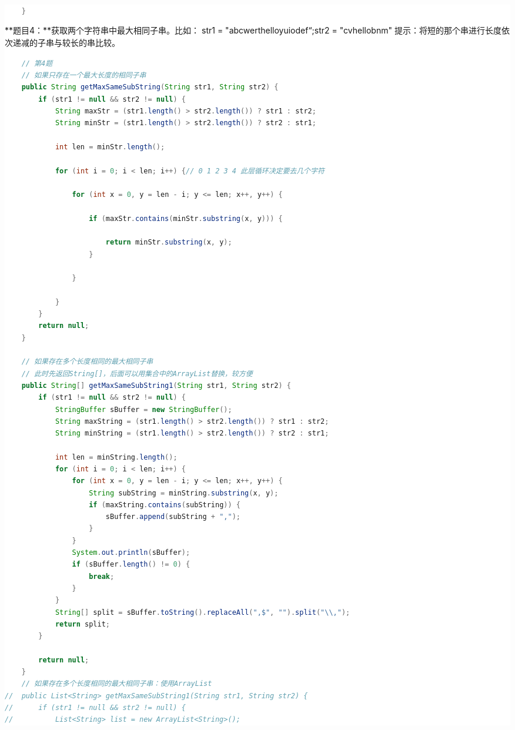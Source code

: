 ```java
	}
```

**题目4：**获取两个字符串中最大相同子串。比如：
              str1 = "abcwerthelloyuiodef“;str2 = "cvhellobnm"
              提示：将短的那个串进行长度依次递减的子串与较长的串比较。

```java
	// 第4题
	// 如果只存在一个最大长度的相同子串
	public String getMaxSameSubString(String str1, String str2) {
		if (str1 != null && str2 != null) {
			String maxStr = (str1.length() > str2.length()) ? str1 : str2;
			String minStr = (str1.length() > str2.length()) ? str2 : str1;

			int len = minStr.length();

			for (int i = 0; i < len; i++) {// 0 1 2 3 4 此层循环决定要去几个字符

				for (int x = 0, y = len - i; y <= len; x++, y++) {

					if (maxStr.contains(minStr.substring(x, y))) {

						return minStr.substring(x, y);
					}

				}

			}
		}
		return null;
	}

	// 如果存在多个长度相同的最大相同子串
	// 此时先返回String[]，后面可以用集合中的ArrayList替换，较方便
	public String[] getMaxSameSubString1(String str1, String str2) {
		if (str1 != null && str2 != null) {
			StringBuffer sBuffer = new StringBuffer();
			String maxString = (str1.length() > str2.length()) ? str1 : str2;
			String minString = (str1.length() > str2.length()) ? str2 : str1;

			int len = minString.length();
			for (int i = 0; i < len; i++) {
				for (int x = 0, y = len - i; y <= len; x++, y++) {
					String subString = minString.substring(x, y);
					if (maxString.contains(subString)) {
						sBuffer.append(subString + ",");
					}
				}
				System.out.println(sBuffer);
				if (sBuffer.length() != 0) {
					break;
				}
			}
			String[] split = sBuffer.toString().replaceAll(",$", "").split("\\,");
			return split;
		}

		return null;
	}
	// 如果存在多个长度相同的最大相同子串：使用ArrayList
//	public List<String> getMaxSameSubString1(String str1, String str2) {
//		if (str1 != null && str2 != null) {
//			List<String> list = new ArrayList<String>();
```